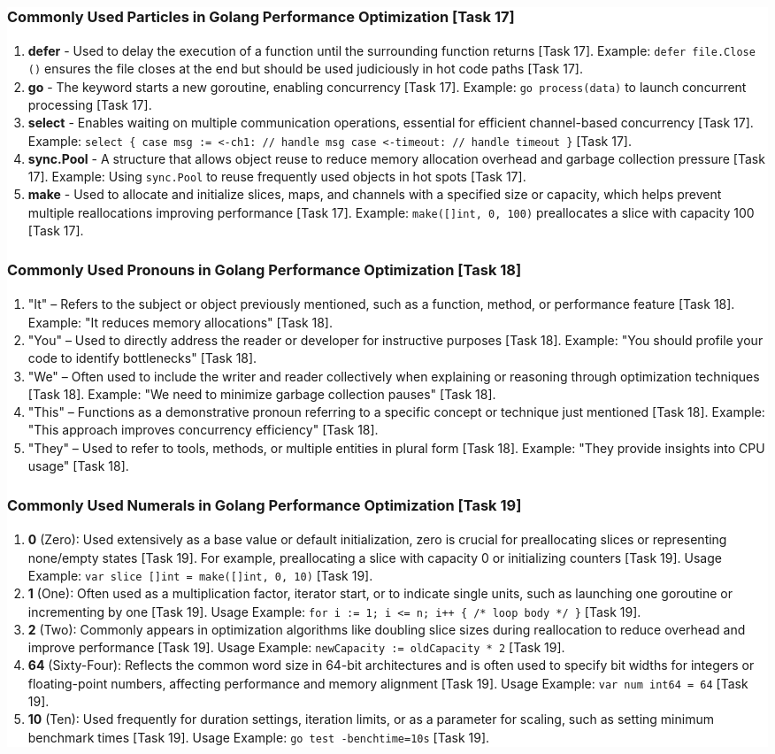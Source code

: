 ### Commonly Used Particles in Golang Performance Optimization [Task 17]

1.  **defer** - Used to delay the execution of a function until the surrounding function returns [Task 17]. Example: `defer file.Close()` ensures the file closes at the end but should be used judiciously in hot code paths [Task 17].
2.  **go** - The keyword starts a new goroutine, enabling concurrency [Task 17]. Example: `go process(data)` to launch concurrent processing [Task 17].
3.  **select** - Enables waiting on multiple communication operations, essential for efficient channel-based concurrency [Task 17]. Example: `select { case msg := <-ch1: // handle msg case <-timeout: // handle timeout }` [Task 17].
4.  **sync.Pool** - A structure that allows object reuse to reduce memory allocation overhead and garbage collection pressure [Task 17]. Example: Using `sync.Pool` to reuse frequently used objects in hot spots [Task 17].
5.  **make** - Used to allocate and initialize slices, maps, and channels with a specified size or capacity, which helps prevent multiple reallocations improving performance [Task 17]. Example: `make([]int, 0, 100)` preallocates a slice with capacity 100 [Task 17].

### Commonly Used Pronouns in Golang Performance Optimization [Task 18]

1.  "It" – Refers to the subject or object previously mentioned, such as a function, method, or performance feature [Task 18]. Example: "It reduces memory allocations" [Task 18].
2.  "You" – Used to directly address the reader or developer for instructive purposes [Task 18]. Example: "You should profile your code to identify bottlenecks" [Task 18].
3.  "We" – Often used to include the writer and reader collectively when explaining or reasoning through optimization techniques [Task 18]. Example: "We need to minimize garbage collection pauses" [Task 18].
4.  "This" – Functions as a demonstrative pronoun referring to a specific concept or technique just mentioned [Task 18]. Example: "This approach improves concurrency efficiency" [Task 18].
5.  "They" – Used to refer to tools, methods, or multiple entities in plural form [Task 18]. Example: "They provide insights into CPU usage" [Task 18].

### Commonly Used Numerals in Golang Performance Optimization [Task 19]

1.  **0** (Zero): Used extensively as a base value or default initialization, zero is crucial for preallocating slices or representing none/empty states [Task 19]. For example, preallocating a slice with capacity 0 or initializing counters [Task 19]. Usage Example: `var slice []int = make([]int, 0, 10)` [Task 19].
2.  **1** (One): Often used as a multiplication factor, iterator start, or to indicate single units, such as launching one goroutine or incrementing by one [Task 19]. Usage Example: `for i := 1; i <= n; i++ { /* loop body */ }` [Task 19].
3.  **2** (Two): Commonly appears in optimization algorithms like doubling slice sizes during reallocation to reduce overhead and improve performance [Task 19]. Usage Example: `newCapacity := oldCapacity * 2` [Task 19].
4.  **64** (Sixty-Four): Reflects the common word size in 64-bit architectures and is often used to specify bit widths for integers or floating-point numbers, affecting performance and memory alignment [Task 19]. Usage Example: `var num int64 = 64` [Task 19].
5.  **10** (Ten): Used frequently for duration settings, iteration limits, or as a parameter for scaling, such as setting minimum benchmark times [Task 19]. Usage Example: `go test -benchtime=10s` [Task 19].
